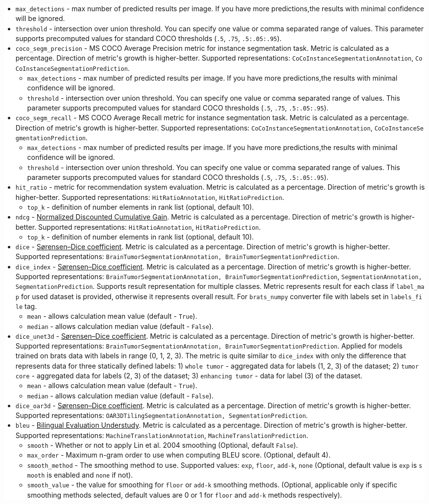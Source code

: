   * `max_detections` - max number of predicted results per image. If you have more predictions,the results with minimal confidence will be ignored.
  * `threshold` - intersection over union threshold. You can specify one value or comma separated range of values. This parameter supports precomputed values for standard COCO thresholds (`.5`, `.75`, `.5:.05:.95`).
* `coco_segm_precision` - MS COCO Average Precision metric for instance segmentation task. Metric is calculated as a percentage. Direction of metric's growth is higher-better. Supported representations: `CoCoInstanceSegmentationAnnotation`, `CoCoInstanceSegmentationPrediction`.
  * `max_detections` - max number of predicted results per image. If you have more predictions,the results with minimal confidence will be ignored.
  * `threshold` - intersection over union threshold. You can specify one value or comma separated range of values. This parameter supports precomputed values for standard COCO thresholds (`.5`, `.75`, `.5:.05:.95`).
* `coco_segm_recall` - MS COCO Average Recall metric for instance segmentation task. Metric is calculated as a percentage. Direction of metric's growth is higher-better. Supported representations: `CoCoInstanceSegmentationAnnotation`, `CoCoInstanceSegmentationPrediction`.
  * `max_detections` - max number of predicted results per image. If you have more predictions,the results with minimal confidence will be ignored.
  * `threshold` - intersection over union threshold. You can specify one value or comma separated range of values. This parameter supports precomputed values for standard COCO thresholds (`.5`, `.75`, `.5:.05:.95`).
* `hit_ratio` - metric for recommendation system evaluation. Metric is calculated as a percentage. Direction of metric's growth is higher-better. Supported representations: `HitRatioAnnotation`, `HitRatioPrediction`.
  * `top_k` - definition of number elements in rank list (optional, default 10).
* `ndcg` - [Normalized Discounted Cumulative Gain](https://en.wikipedia.org/wiki/Discounted_cumulative_gain). Metric is calculated as a percentage. Direction of metric's growth is higher-better. Supported representations: `HitRatioAnnotation`, `HitRatioPrediction`.
  * `top_k` - definition of number elements in rank list (optional, default 10).
* `dice` - [Sørensen–Dice coefficient](https://en.wikipedia.org/wiki/S%C3%B8rensen%E2%80%93Dice_coefficient). Metric is calculated as a percentage. Direction of metric's growth is higher-better. Supported representations: `BrainTumorSegmentationAnnotation, BrainTumorSegmentationPrediction`.
* `dice_index` - [Sørensen–Dice coefficient](https://en.wikipedia.org/wiki/S%C3%B8rensen%E2%80%93Dice_coefficient). Metric is calculated as a percentage. Direction of metric's growth is higher-better. Supported representations: `BrainTumorSegmentationAnnotation, BrainTumorSegmentationPrediction`, `SegmentationAnnotation, SegmentationPrediction`. Supports result representation for multiple classes. Metric represents result for each class if `label_map` for used dataset is provided, otherwise it represents overall result. For `brats_numpy` converter file with labels set in `labels_file` tag.
  * `mean` - allows calculation mean value (default - `True`).
  * `median` - allows calculation median value (default - `False`).
* `dice_unet3d` - [Sørensen–Dice coefficient](https://en.wikipedia.org/wiki/S%C3%B8rensen%E2%80%93Dice_coefficient). Metric is calculated as a percentage. Direction of metric's growth is higher-better. Supported representations: `BrainTumorSegmentationAnnotation, BrainTumorSegmentationPrediction`.
Applied for models trained on brats data with labels in range (0, 1, 2, 3). The metric is quite similar to `dice_index` with only the difference that represents data for three statically defined labels:  1) `whole tumor` - aggregated data for labels (1, 2, 3) of the dataset; 2) `tumor core` - aggregated data for labels (2, 3) of the dataset; 3) `enhancing tumor` - data for label (3) of the dataset.
  * `mean` - allows calculation mean value (default - `True`).
  * `median` - allows calculation median value (default - `False`).
* `dice_oar3d` - [Sørensen–Dice coefficient](https://en.wikipedia.org/wiki/S%C3%B8rensen%E2%80%93Dice_coefficient). Metric is calculated as a percentage. Direction of metric's growth is higher-better. Supported representations: `OAR3DTilingSegmentationAnnotation, SegmentationPrediction`.
* `bleu` - [Bilingual Evaluation Understudy](https://en.wikipedia.org/wiki/BLEU). Metric is calculated as a percentage. Direction of metric's growth is higher-better. Supported representations: `MachineTranslationAnnotation`, `MachineTranslationPrediction`.
  * `smooth` - Whether or not to apply Lin et al. 2004 smoothing (Optional, default `False`).
  * `max_order` - Maximum n-gram order to use when computing BLEU score. (Optional, default 4).
  * `smooth_method` - The smoothing method to use. Supported values: `exp`, `floor`, `add-k`, `none` (Optional, default value is `exp` is `smooth` is enabled and `none` if not).
  * `smooth_value` - the value for smoothing for `floor` or `add-k` smoothing methods. (Optional, applicable only if specific smoothing methods selected, default values are 0 or 1 for `floor` and `add-k` methods respectively).